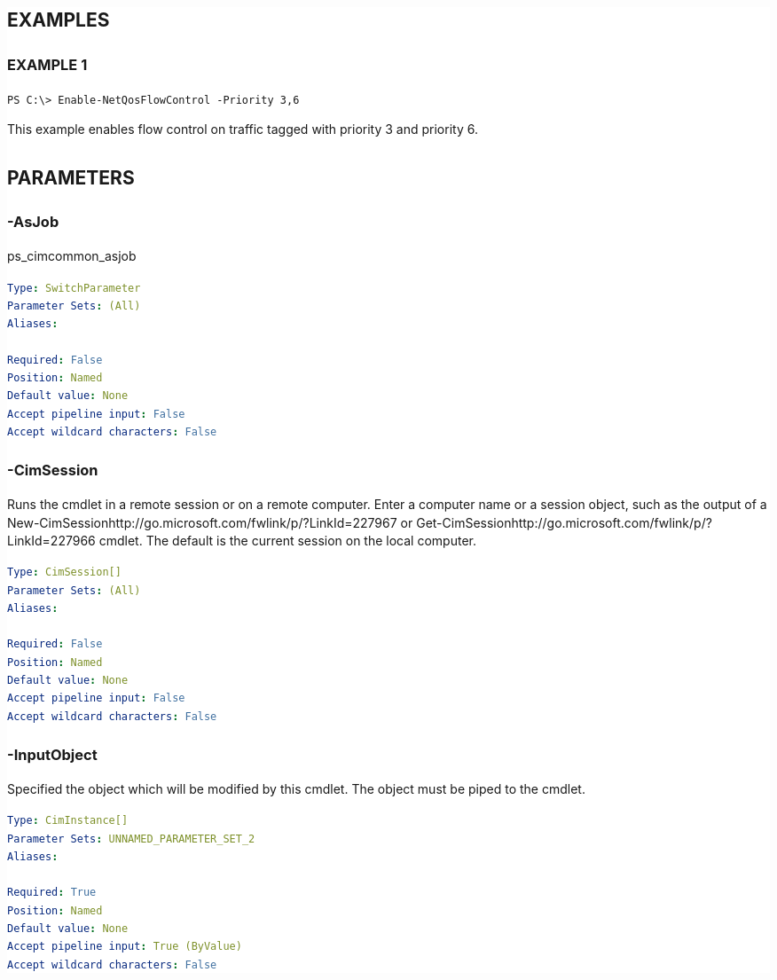 ## EXAMPLES

### EXAMPLE 1
```
PS C:\> Enable-NetQosFlowControl -Priority 3,6
```

This example enables flow control on traffic tagged with priority 3 and priority 6.

## PARAMETERS

### -AsJob
ps_cimcommon_asjob

```yaml
Type: SwitchParameter
Parameter Sets: (All)
Aliases: 

Required: False
Position: Named
Default value: None
Accept pipeline input: False
Accept wildcard characters: False
```

### -CimSession
Runs the cmdlet in a remote session or on a remote computer.
Enter a computer name or a session object, such as the output of a New-CimSessionhttp://go.microsoft.com/fwlink/p/?LinkId=227967 or Get-CimSessionhttp://go.microsoft.com/fwlink/p/?LinkId=227966 cmdlet.
The default is the current session on the local computer.

```yaml
Type: CimSession[]
Parameter Sets: (All)
Aliases: 

Required: False
Position: Named
Default value: None
Accept pipeline input: False
Accept wildcard characters: False
```

### -InputObject
Specified the object which will be modified by this cmdlet.
The object must be piped to the cmdlet.

```yaml
Type: CimInstance[]
Parameter Sets: UNNAMED_PARAMETER_SET_2
Aliases: 

Required: True
Position: Named
Default value: None
Accept pipeline input: True (ByValue)
Accept wildcard characters: False
```
